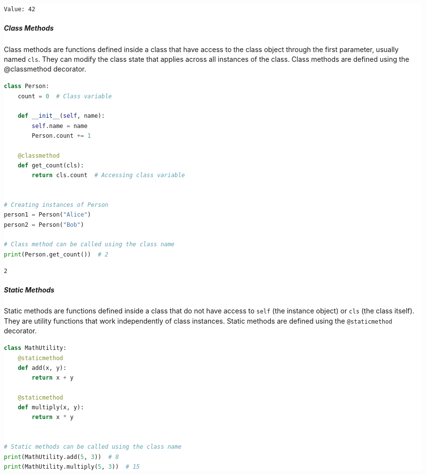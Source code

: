     Value: 42


##### Class Methods <a id="class-methods"></a>

Class methods are functions defined inside a class that have access to the class object through the first parameter, usually named `cls`. They can modify the class state that applies across all instances of the class. Class methods are defined using the @classmethod decorator.


```python
class Person:
    count = 0  # Class variable

    def __init__(self, name):
        self.name = name
        Person.count += 1

    @classmethod
    def get_count(cls):
        return cls.count  # Accessing class variable


# Creating instances of Person
person1 = Person("Alice")
person2 = Person("Bob")

# Class method can be called using the class name
print(Person.get_count())  # 2
```

    2


##### Static Methods <a id="static-methods"></a>

Static methods are functions defined inside a class that do not have access to `self` (the instance object) or `cls` (the class itself). They are utility functions that work independently of class instances. Static methods are defined using the `@staticmethod` decorator.


```python
class MathUtility:
    @staticmethod
    def add(x, y):
        return x + y

    @staticmethod
    def multiply(x, y):
        return x * y


# Static methods can be called using the class name
print(MathUtility.add(5, 3))  # 8
print(MathUtility.multiply(5, 3))  # 15
```
